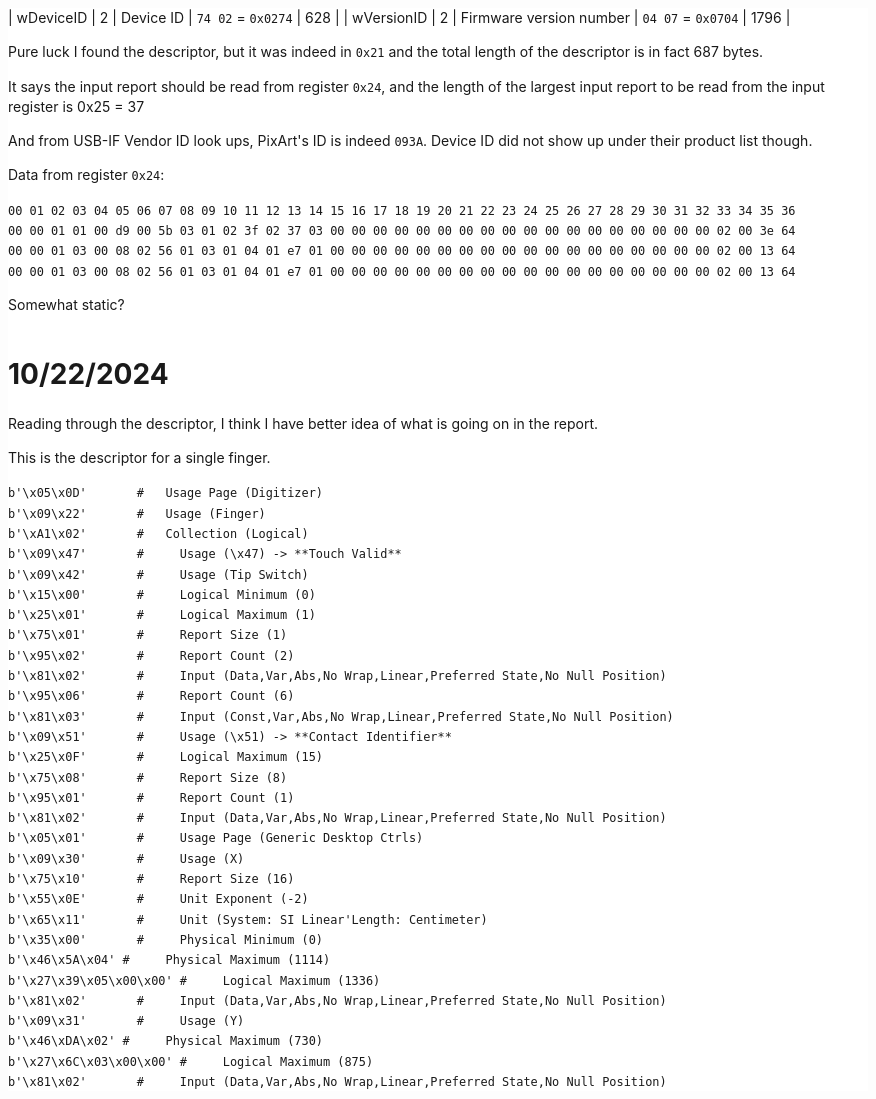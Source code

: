 | wDeviceID | 2 | Device ID | `74 02` = `0x0274` | 628 | 
| wVersionID | 2 | Firmware version number | `04 07` = `0x0704` | 1796 | 

Pure luck I found the descriptor, but it was indeed in `0x21` and the total length of the descriptor is in fact 687 bytes.

It says the input report should be read from register `0x24`, and the length of the largest input report to be read from the input register is 0x25 = 37

And from USB-IF Vendor ID look ups, PixArt's ID is indeed `093A`. Device ID did not show up under their product list though. 


Data from register `0x24`:
```
00 01 02 03 04 05 06 07 08 09 10 11 12 13 14 15 16 17 18 19 20 21 22 23 24 25 26 27 28 29 30 31 32 33 34 35 36
00 00 01 01 00 d9 00 5b 03 01 02 3f 02 37 03 00 00 00 00 00 00 00 00 00 00 00 00 00 00 00 00 00 00 02 00 3e 64
00 00 01 03 00 08 02 56 01 03 01 04 01 e7 01 00 00 00 00 00 00 00 00 00 00 00 00 00 00 00 00 00 00 02 00 13 64 
00 00 01 03 00 08 02 56 01 03 01 04 01 e7 01 00 00 00 00 00 00 00 00 00 00 00 00 00 00 00 00 00 00 02 00 13 64
```
Somewhat static? 


# 10/22/2024 

Reading through the descriptor, I think I have better idea of what is going on in the report. 


This is the descriptor for a single finger. 

```
b'\x05\x0D'       #   Usage Page (Digitizer)
b'\x09\x22'       #   Usage (Finger)
b'\xA1\x02'       #   Collection (Logical)
b'\x09\x47'       #     Usage (\x47) -> **Touch Valid**
b'\x09\x42'       #     Usage (Tip Switch)
b'\x15\x00'       #     Logical Minimum (0)
b'\x25\x01'       #     Logical Maximum (1)
b'\x75\x01'       #     Report Size (1)
b'\x95\x02'       #     Report Count (2)
b'\x81\x02'       #     Input (Data,Var,Abs,No Wrap,Linear,Preferred State,No Null Position)
b'\x95\x06'       #     Report Count (6)
b'\x81\x03'       #     Input (Const,Var,Abs,No Wrap,Linear,Preferred State,No Null Position)
b'\x09\x51'       #     Usage (\x51) -> **Contact Identifier**
b'\x25\x0F'       #     Logical Maximum (15)
b'\x75\x08'       #     Report Size (8)
b'\x95\x01'       #     Report Count (1)
b'\x81\x02'       #     Input (Data,Var,Abs,No Wrap,Linear,Preferred State,No Null Position)
b'\x05\x01'       #     Usage Page (Generic Desktop Ctrls)
b'\x09\x30'       #     Usage (X)
b'\x75\x10'       #     Report Size (16)
b'\x55\x0E'       #     Unit Exponent (-2)
b'\x65\x11'       #     Unit (System: SI Linear'Length: Centimeter)
b'\x35\x00'       #     Physical Minimum (0)
b'\x46\x5A\x04' #     Physical Maximum (1114)
b'\x27\x39\x05\x00\x00' #     Logical Maximum (1336)
b'\x81\x02'       #     Input (Data,Var,Abs,No Wrap,Linear,Preferred State,No Null Position)
b'\x09\x31'       #     Usage (Y)
b'\x46\xDA\x02' #     Physical Maximum (730)
b'\x27\x6C\x03\x00\x00' #     Logical Maximum (875)
b'\x81\x02'       #     Input (Data,Var,Abs,No Wrap,Linear,Preferred State,No Null Position)
```

